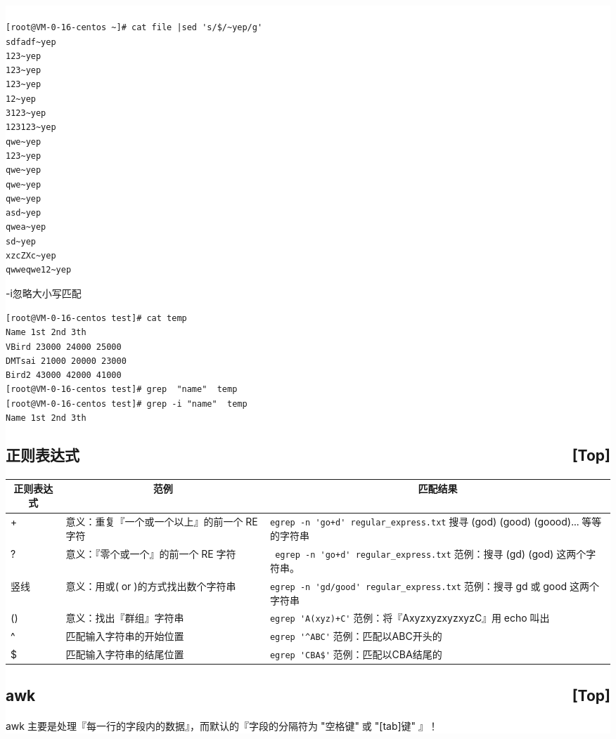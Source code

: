 ```

[root@VM-0-16-centos ~]# cat file |sed 's/$/~yep/g'
sdfadf~yep
123~yep
123~yep
123~yep
12~yep
3123~yep
123123~yep
qwe~yep
123~yep
qwe~yep
qwe~yep
qwe~yep
asd~yep
qwea~yep
sd~yep
xzcZXc~yep
qwweqwe12~yep

```

-i忽略大小写匹配
```
[root@VM-0-16-centos test]# cat temp 
Name 1st 2nd 3th
VBird 23000 24000 25000
DMTsai 21000 20000 23000
Bird2 43000 42000 41000
[root@VM-0-16-centos test]# grep  "name"  temp 
[root@VM-0-16-centos test]# grep -i "name"  temp 
Name 1st 2nd 3th
```

## <a name="33"> 正则表达式</a><a style="float:right;text-decoration:none;" href="#index">[Top]</a>
| 正则表达式|范例|  匹配结果|
| --------------- | -----------------------| ----------------------------------- |
| + | 意义：重复『一个或一个以上』的前一个 RE 字符| `egrep -n 'go+d' regular_express.txt` 搜寻 (god) (good) (goood)... 等等的字符串 |
| ? |意义：『零个或一个』的前一个 RE 字符 | ` egrep -n 'go+d' regular_express.txt` 范例：搜寻 (gd) (god) 这两个字符串。|
| 竖线| 意义：用或( or )的方式找出数个字符串| `egrep -n 'gd/good' regular_express.txt` 范例：搜寻 gd 或 good 这两个字符串|
| () | 意义：找出『群组』字符串 | `egrep 'A(xyz)+C'`  范例：将『AxyzxyzxyzxyzC』用 echo 叫出|
| ^ | 匹配输入字符串的开始位置 | ` egrep '^ABC' ` 范例：匹配以ABC开头的|
| $| 匹配输入字符串的结尾位置| `egrep 'CBA$'` 范例：匹配以CBA结尾的|

## <a name="34">awk</a><a style="float:right;text-decoration:none;" href="#index">[Top]</a>
awk 主要是处理『每一行的字段内的数据』，而默认的『字段的分隔符为 "空格键" 或 "[tab]键" 』！
